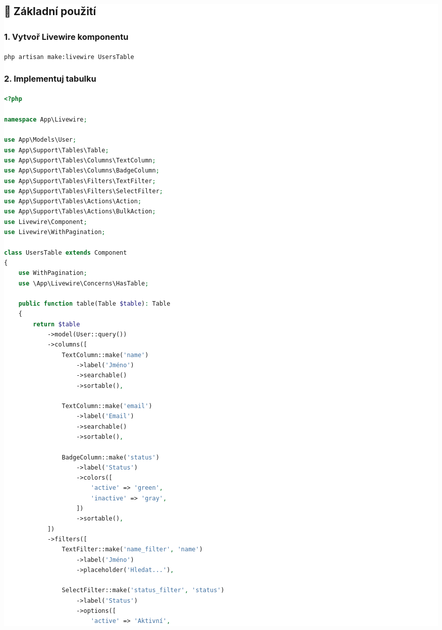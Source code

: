 
## 🚀 Základní použití

### 1. Vytvoř Livewire komponentu

```bash
php artisan make:livewire UsersTable
```

### 2. Implementuj tabulku

```php
<?php

namespace App\Livewire;

use App\Models\User;
use App\Support\Tables\Table;
use App\Support\Tables\Columns\TextColumn;
use App\Support\Tables\Columns\BadgeColumn;
use App\Support\Tables\Filters\TextFilter;
use App\Support\Tables\Filters\SelectFilter;
use App\Support\Tables\Actions\Action;
use App\Support\Tables\Actions\BulkAction;
use Livewire\Component;
use Livewire\WithPagination;

class UsersTable extends Component
{
    use WithPagination;
    use \App\Livewire\Concerns\HasTable;

    public function table(Table $table): Table
    {
        return $table
            ->model(User::query())
            ->columns([
                TextColumn::make('name')
                    ->label('Jméno')
                    ->searchable()
                    ->sortable(),
                
                TextColumn::make('email')
                    ->label('Email')
                    ->searchable()
                    ->sortable(),
                
                BadgeColumn::make('status')
                    ->label('Status')
                    ->colors([
                        'active' => 'green',
                        'inactive' => 'gray',
                    ])
                    ->sortable(),
            ])
            ->filters([
                TextFilter::make('name_filter', 'name')
                    ->label('Jméno')
                    ->placeholder('Hledat...'),
                
                SelectFilter::make('status_filter', 'status')
                    ->label('Status')
                    ->options([
                        'active' => 'Aktivní',
```